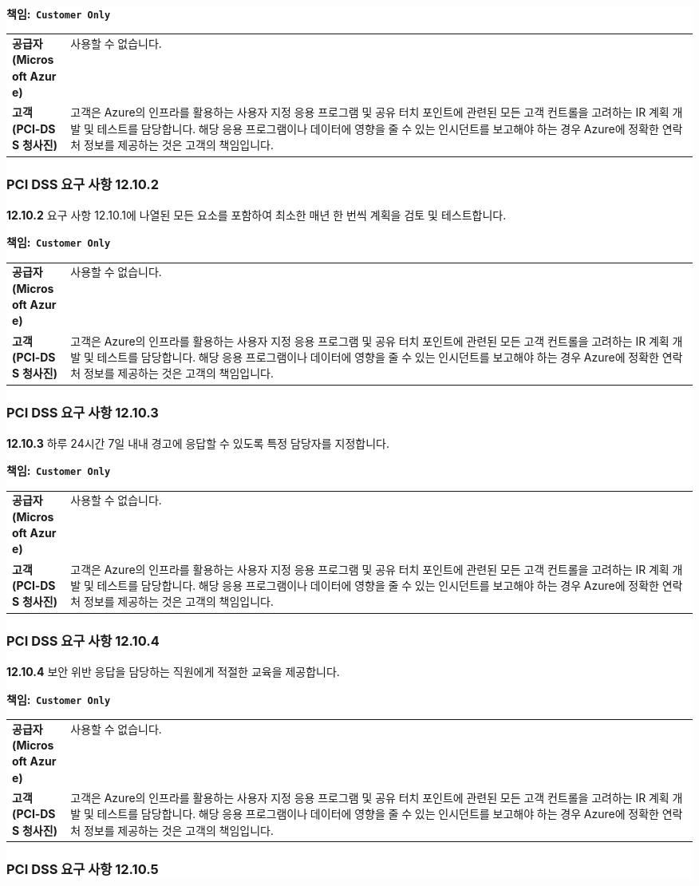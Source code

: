 **책임:&nbsp;&nbsp;`Customer Only`**

|||
|---|---|
| **공급자<br />(Microsoft&nbsp;Azure)** | 사용할 수 없습니다. |
| **고객<br />(PCI&#8209;DSS&nbsp;청사진)** | 고객은 Azure의 인프라를 활용하는 사용자 지정 응용 프로그램 및 공유 터치 포인트에 관련된 모든 고객 컨트롤을 고려하는 IR 계획 개발 및 테스트를 담당합니다. 해당 응용 프로그램이나 데이터에 영향을 줄 수 있는 인시던트를 보고해야 하는 경우 Azure에 정확한 연락처 정보를 제공하는 것은 고객의 책임입니다.|



### <a name="pci-dss-requirement-12102"></a>PCI DSS 요구 사항 12.10.2

**12.10.2** 요구 사항 12.10.1에 나열된 모든 요소를 포함하여 최소한 매년 한 번씩 계획을 검토 및 테스트합니다.


**책임:&nbsp;&nbsp;`Customer Only`**

|||
|---|---|
| **공급자<br />(Microsoft&nbsp;Azure)** | 사용할 수 없습니다. |
| **고객<br />(PCI&#8209;DSS&nbsp;청사진)** | 고객은 Azure의 인프라를 활용하는 사용자 지정 응용 프로그램 및 공유 터치 포인트에 관련된 모든 고객 컨트롤을 고려하는 IR 계획 개발 및 테스트를 담당합니다. 해당 응용 프로그램이나 데이터에 영향을 줄 수 있는 인시던트를 보고해야 하는 경우 Azure에 정확한 연락처 정보를 제공하는 것은 고객의 책임입니다.|



### <a name="pci-dss-requirement-12103"></a>PCI DSS 요구 사항 12.10.3

**12.10.3** 하루 24시간 7일 내내 경고에 응답할 수 있도록 특정 담당자를 지정합니다.

**책임:&nbsp;&nbsp;`Customer Only`**

|||
|---|---|
| **공급자<br />(Microsoft&nbsp;Azure)** | 사용할 수 없습니다. |
| **고객<br />(PCI&#8209;DSS&nbsp;청사진)** | 고객은 Azure의 인프라를 활용하는 사용자 지정 응용 프로그램 및 공유 터치 포인트에 관련된 모든 고객 컨트롤을 고려하는 IR 계획 개발 및 테스트를 담당합니다. 해당 응용 프로그램이나 데이터에 영향을 줄 수 있는 인시던트를 보고해야 하는 경우 Azure에 정확한 연락처 정보를 제공하는 것은 고객의 책임입니다.|



### <a name="pci-dss-requirement-12104"></a>PCI DSS 요구 사항 12.10.4

**12.10.4** 보안 위반 응답을 담당하는 직원에게 적절한 교육을 제공합니다.

**책임:&nbsp;&nbsp;`Customer Only`**

|||
|---|---|
| **공급자<br />(Microsoft&nbsp;Azure)** | 사용할 수 없습니다. |
| **고객<br />(PCI&#8209;DSS&nbsp;청사진)** | 고객은 Azure의 인프라를 활용하는 사용자 지정 응용 프로그램 및 공유 터치 포인트에 관련된 모든 고객 컨트롤을 고려하는 IR 계획 개발 및 테스트를 담당합니다. 해당 응용 프로그램이나 데이터에 영향을 줄 수 있는 인시던트를 보고해야 하는 경우 Azure에 정확한 연락처 정보를 제공하는 것은 고객의 책임입니다.|



### <a name="pci-dss-requirement-12105"></a>PCI DSS 요구 사항 12.10.5
